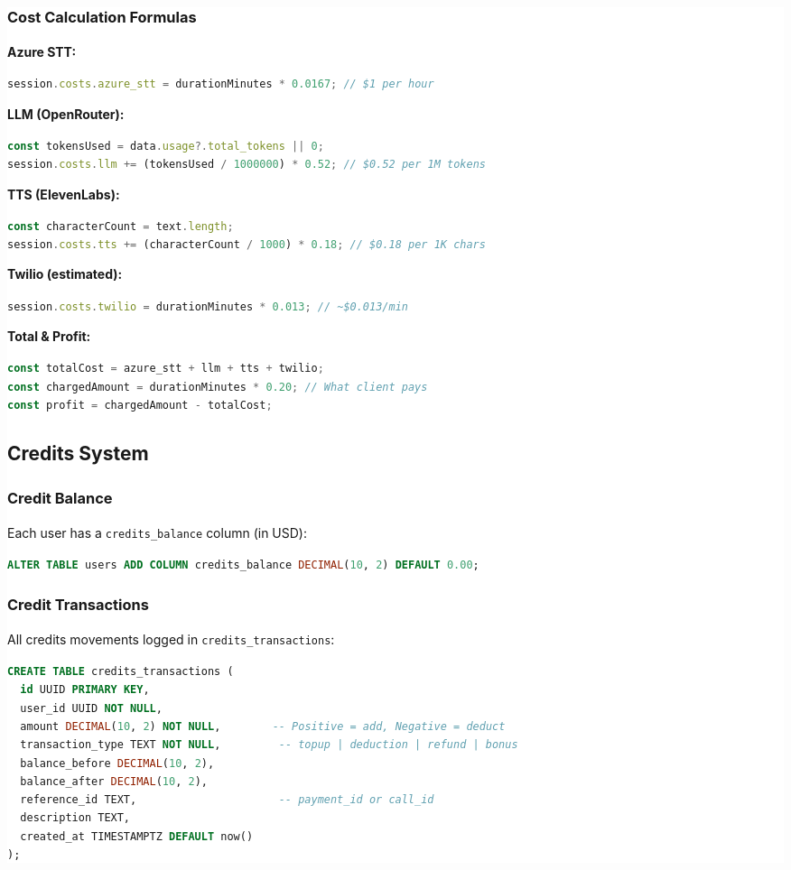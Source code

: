 ### Cost Calculation Formulas

**Azure STT:**
```typescript
session.costs.azure_stt = durationMinutes * 0.0167; // $1 per hour
```

**LLM (OpenRouter):**
```typescript
const tokensUsed = data.usage?.total_tokens || 0;
session.costs.llm += (tokensUsed / 1000000) * 0.52; // $0.52 per 1M tokens
```

**TTS (ElevenLabs):**
```typescript
const characterCount = text.length;
session.costs.tts += (characterCount / 1000) * 0.18; // $0.18 per 1K chars
```

**Twilio (estimated):**
```typescript
session.costs.twilio = durationMinutes * 0.013; // ~$0.013/min
```

**Total & Profit:**
```typescript
const totalCost = azure_stt + llm + tts + twilio;
const chargedAmount = durationMinutes * 0.20; // What client pays
const profit = chargedAmount - totalCost;
```

## Credits System

### Credit Balance

Each user has a `credits_balance` column (in USD):

```sql
ALTER TABLE users ADD COLUMN credits_balance DECIMAL(10, 2) DEFAULT 0.00;
```

### Credit Transactions

All credits movements logged in `credits_transactions`:

```sql
CREATE TABLE credits_transactions (
  id UUID PRIMARY KEY,
  user_id UUID NOT NULL,
  amount DECIMAL(10, 2) NOT NULL,        -- Positive = add, Negative = deduct
  transaction_type TEXT NOT NULL,         -- topup | deduction | refund | bonus
  balance_before DECIMAL(10, 2),
  balance_after DECIMAL(10, 2),
  reference_id TEXT,                      -- payment_id or call_id
  description TEXT,
  created_at TIMESTAMPTZ DEFAULT now()
);
```
